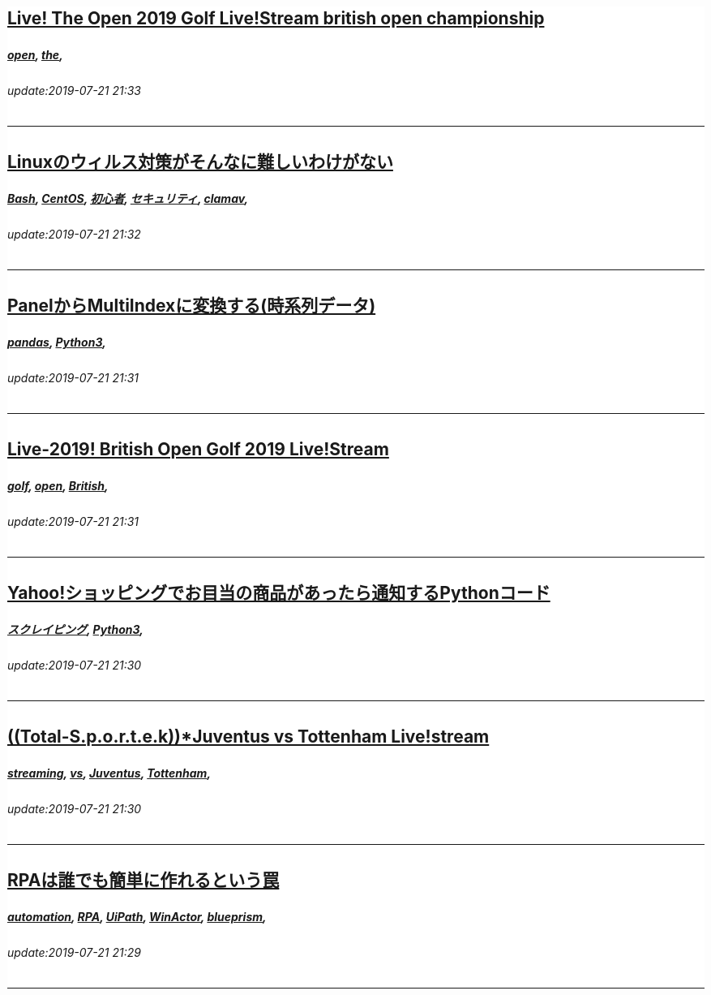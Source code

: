 ## [Live! The Open 2019 Golf Live!Stream british open championship](https://qiita.com/amamuswa/items/98cce32af6557b017e08)
##### [open](https://qiita.com/tags/open), [the](https://qiita.com/tags/the), 
###### update:2019-07-21 21:33
---
## [Linuxのウィルス対策がそんなに難しいわけがない](https://qiita.com/3244/items/6f77d756343d4c1af887)
##### [Bash](https://qiita.com/tags/Bash), [CentOS](https://qiita.com/tags/CentOS), [初心者](https://qiita.com/tags/初心者), [セキュリティ](https://qiita.com/tags/セキュリティ), [clamav](https://qiita.com/tags/clamav), 
###### update:2019-07-21 21:32
---
## [PanelからMultiIndexに変換する(時系列データ)](https://qiita.com/Ric418/items/659e41ad75ca15503cc0)
##### [pandas](https://qiita.com/tags/pandas), [Python3](https://qiita.com/tags/Python3), 
###### update:2019-07-21 21:31
---
## [Live-2019! British Open Golf 2019 Live!Stream](https://qiita.com/amamuswa/items/f0a482fb47f2f8c422e6)
##### [golf](https://qiita.com/tags/golf), [open](https://qiita.com/tags/open), [British](https://qiita.com/tags/British), 
###### update:2019-07-21 21:31
---
## [Yahoo!ショッピングでお目当の商品があったら通知するPythonコード](https://qiita.com/kenzo-mk/items/edbf0d0bbe4a2d31d334)
##### [スクレイピング](https://qiita.com/tags/スクレイピング), [Python3](https://qiita.com/tags/Python3), 
###### update:2019-07-21 21:30
---
## [((Total-S.p.o.r.t.e.k))*Juventus vs Tottenham Live!stream](https://qiita.com/cagiju/items/4d6c6acf363e6c9b3d9d)
##### [streaming](https://qiita.com/tags/streaming), [vs](https://qiita.com/tags/vs), [Juventus](https://qiita.com/tags/Juventus), [Tottenham](https://qiita.com/tags/Tottenham), 
###### update:2019-07-21 21:30
---
## [RPAは誰でも簡単に作れるという罠](https://qiita.com/jw-automation/items/78d823a6cb278f7015b5)
##### [automation](https://qiita.com/tags/automation), [RPA](https://qiita.com/tags/RPA), [UiPath](https://qiita.com/tags/UiPath), [WinActor](https://qiita.com/tags/WinActor), [blueprism](https://qiita.com/tags/blueprism), 
###### update:2019-07-21 21:29
---